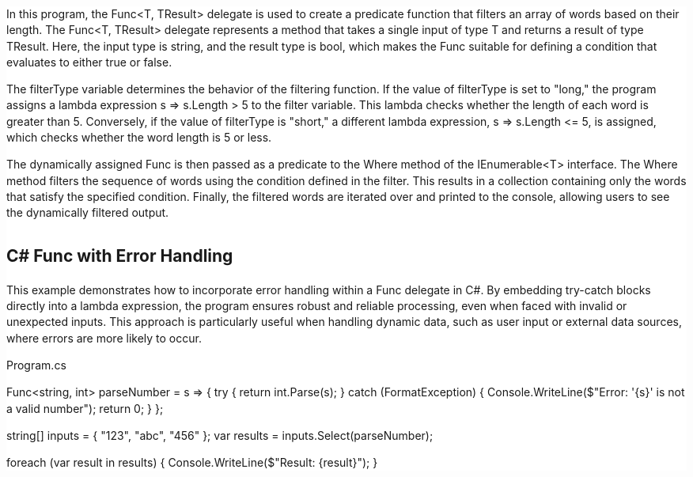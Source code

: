In this program, the Func&lt;T, TResult&gt; delegate is used to
create a predicate function that filters an array of words based on their
length. The Func&lt;T, TResult&gt; delegate represents a method
that takes a single input of type T and returns a result of type
TResult. Here, the input type is string, and the
result type is bool, which makes the Func suitable for
defining a condition that evaluates to either true or false.

The filterType variable determines the behavior of the filtering
function. If the value of filterType is set to "long," the program
assigns a lambda expression s =&gt; s.Length &gt; 5 to the
filter variable. This lambda checks whether the length of each word
is greater than 5. Conversely, if the value of filterType is
"short," a different lambda expression, s =&gt; s.Length &lt;= 5,
is assigned, which checks whether the word length is 5 or less.

The dynamically assigned Func is then passed as a predicate to the
Where method of the IEnumerable&lt;T&gt; interface.
The Where method filters the sequence of words using the condition
defined in the filter. This results in a collection containing only
the words that satisfy the specified condition. Finally, the filtered words are
iterated over and printed to the console, allowing users to see the dynamically
filtered output.

## C# Func with Error Handling

This example demonstrates how to incorporate error handling within a
Func delegate in C#. By embedding try-catch blocks directly into a
lambda expression, the program ensures robust and reliable processing, even when
faced with invalid or unexpected inputs. This approach is particularly useful
when handling dynamic data, such as user input or external data sources, where
errors are more likely to occur.

Program.cs
  

Func&lt;string, int&gt; parseNumber = s =&gt;
{
    try
    {
        return int.Parse(s);
    }
    catch (FormatException)
    {
        Console.WriteLine($"Error: '{s}' is not a valid number");
        return 0;
    }
};

string[] inputs = { "123", "abc", "456" };
var results = inputs.Select(parseNumber);

foreach (var result in results)
{
    Console.WriteLine($"Result: {result}");
}
